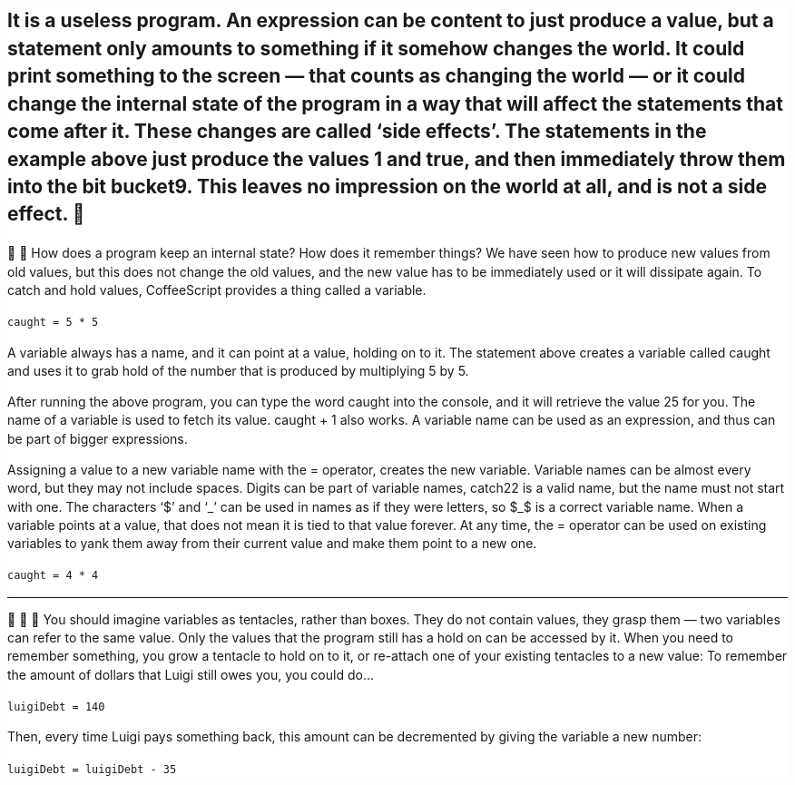 It is a useless program. An expression can be content to just produce a
value, but a statement only amounts to something if it somehow changes
the world. It could print something to the screen — that counts as changing
the world — or it could change the internal state of the program in a way
that will affect the statements that come after it. These changes are called
‘side effects’. The statements in the example above just produce the values
1 and true, and then immediately throw them into the bit bucket9. This
leaves no impression on the world at all, and is not a side effect.

---
  
How does a program keep an internal state? How does it remember things?
We have seen how to produce new values from old values, but this does
not change the old values, and the new value has to be immediately used
or it will dissipate again. To catch and hold values, CoffeeScript provides
a thing called a variable.

	caught = 5 * 5

A variable always has a name, and it can point at a value, holding on to it.
The statement above creates a variable called caught and uses it to grab
hold of the number that is produced by multiplying 5 by 5.

After running the above program, you can type the word caught into the
console, and it will retrieve the value 25 for you. The name of a variable
is used to fetch its value. caught + 1 also works. A variable name can
be used as an expression, and thus can be part of bigger expressions.

Assigning a value to a new variable name with the = operator, creates the
new variable. Variable names can be almost every word, but they may not
include spaces. Digits can be part of variable names, catch22 is a valid
name, but the name must not start with one. The characters ‘$’ and ‘_’ can
be used in names as if they were letters, so $_$ is a correct variable name.
When a variable points at a value, that does not mean it is tied to that value
forever. At any time, the = operator can be used on existing variables to
yank them away from their current value and make them point to a new
one.

	caught = 4 * 4

---
  
You should imagine variables as tentacles, rather than boxes. They do not
contain values, they grasp them — two variables can refer to the same
value. Only the values that the program still has a hold on can be accessed
by it. When you need to remember something, you grow a tentacle to
hold on to it, or re-attach one of your existing tentacles to a new value: To
remember the amount of dollars that Luigi still owes you, you could do…

	luigiDebt = 140

Then, every time Luigi pays something back, this amount can be decremented
by giving the variable a new number:

	luigiDebt = luigiDebt - 35
